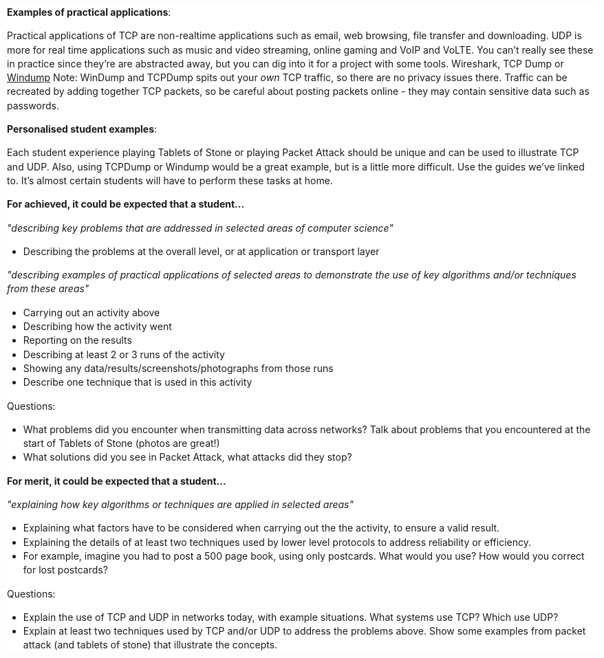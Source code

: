 **Examples of practical applications**:

Practical applications of TCP are non-realtime applications such as email, web browsing, file transfer and downloading. UDP is more for real time applications such as music and video streaming, online gaming and VoIP and VoLTE.  You can’t really see these in practice since they’re are abstracted away, but you can dig into it for a project with some tools. Wireshark, TCP Dump  or  [Windump](http://technet.microsoft.com/en-us/magazine/2005.05.howitworkstcpip.aspx)  Note: WinDump and TCPDump spits out your *own* TCP traffic, so there are no privacy issues there. Traffic can be recreated by adding together TCP packets, so be careful about posting packets online - they may contain sensitive data such as passwords.

**Personalised student examples**:

Each student experience playing Tablets of Stone or playing Packet Attack should be unique and can be used to illustrate TCP and UDP. Also, using TCPDump or Windump would be a great example, but is a little more difficult. Use the guides we’ve linked to. It’s almost certain students will have to perform these tasks at home.

**For achieved, it could be expected that a student...**

*"describing key problems that are addressed in selected areas of computer science"*

- Describing the problems at the overall level, or at application or transport layer

*"describing examples of practical applications of selected areas to demonstrate the use of key algorithms and/or techniques from these areas"*

- Carrying out an activity above
- Describing how the activity went
- Reporting on the results
- Describing at least 2 or 3 runs of the activity
- Showing any data/results/screenshots/photographs from those runs
- Describe one technique that is used in this activity

Questions:

- What problems did you encounter when transmitting data across networks? Talk about problems that you encountered at the start of Tablets of Stone (photos are great!)
- What solutions did you see in Packet Attack, what attacks did they stop?

**For merit, it could be expected that a student...**

*"explaining how key algorithms or techniques are applied in selected areas"*

- Explaining what factors have to be considered when carrying out the the activity, to ensure a valid result.
- Explaining the details of at least two techniques used by lower level protocols to address reliability or efficiency.
- For example, imagine you had to post a 500 page book, using only postcards. What would you use? How would you correct for lost postcards?

Questions:

-  Explain the use of TCP and UDP in networks today, with example situations. What systems use TCP? Which use UDP?
- Explain at least two techniques used by TCP and/or UDP to address the problems above. Show some examples from packet attack (and tablets of stone) that illustrate the concepts.
